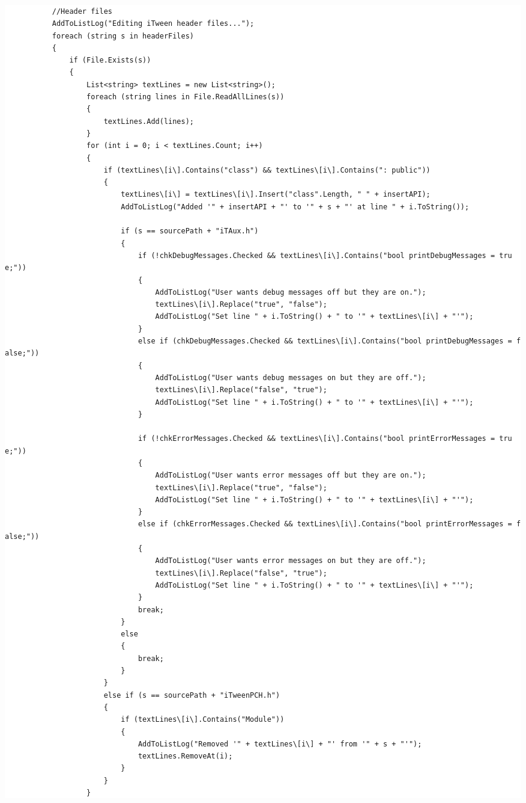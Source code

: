                //Header files
               AddToListLog("Editing iTween header files...");
               foreach (string s in headerFiles)
               {
                   if (File.Exists(s))
                   {
                       List<string> textLines = new List<string>();
                       foreach (string lines in File.ReadAllLines(s))
                       {
                           textLines.Add(lines);
                       }
                       for (int i = 0; i < textLines.Count; i++)
                       {
                           if (textLines\[i\].Contains("class") && textLines\[i\].Contains(": public"))
                           {
                               textLines\[i\] = textLines\[i\].Insert("class".Length, " " + insertAPI);
                               AddToListLog("Added '" + insertAPI + "' to '" + s + "' at line " + i.ToString());
   
                               if (s == sourcePath + "iTAux.h")
                               {
                                   if (!chkDebugMessages.Checked && textLines\[i\].Contains("bool printDebugMessages = true;"))
                                   {
                                       AddToListLog("User wants debug messages off but they are on.");
                                       textLines\[i\].Replace("true", "false");
                                       AddToListLog("Set line " + i.ToString() + " to '" + textLines\[i\] + "'");
                                   }
                                   else if (chkDebugMessages.Checked && textLines\[i\].Contains("bool printDebugMessages = false;"))
                                   {
                                       AddToListLog("User wants debug messages on but they are off.");
                                       textLines\[i\].Replace("false", "true");
                                       AddToListLog("Set line " + i.ToString() + " to '" + textLines\[i\] + "'");
                                   }
   
                                   if (!chkErrorMessages.Checked && textLines\[i\].Contains("bool printErrorMessages = true;"))
                                   {
                                       AddToListLog("User wants error messages off but they are on.");
                                       textLines\[i\].Replace("true", "false");
                                       AddToListLog("Set line " + i.ToString() + " to '" + textLines\[i\] + "'");
                                   }
                                   else if (chkErrorMessages.Checked && textLines\[i\].Contains("bool printErrorMessages = false;"))
                                   {
                                       AddToListLog("User wants error messages on but they are off.");
                                       textLines\[i\].Replace("false", "true");
                                       AddToListLog("Set line " + i.ToString() + " to '" + textLines\[i\] + "'");
                                   }
                                   break;
                               }
                               else
                               {
                                   break;
                               }
                           }
                           else if (s == sourcePath + "iTweenPCH.h")
                           {
                               if (textLines\[i\].Contains("Module"))
                               {
                                   AddToListLog("Removed '" + textLines\[i\] + "' from '" + s + "'");
                                   textLines.RemoveAt(i);
                               }
                           }
                       }
   
